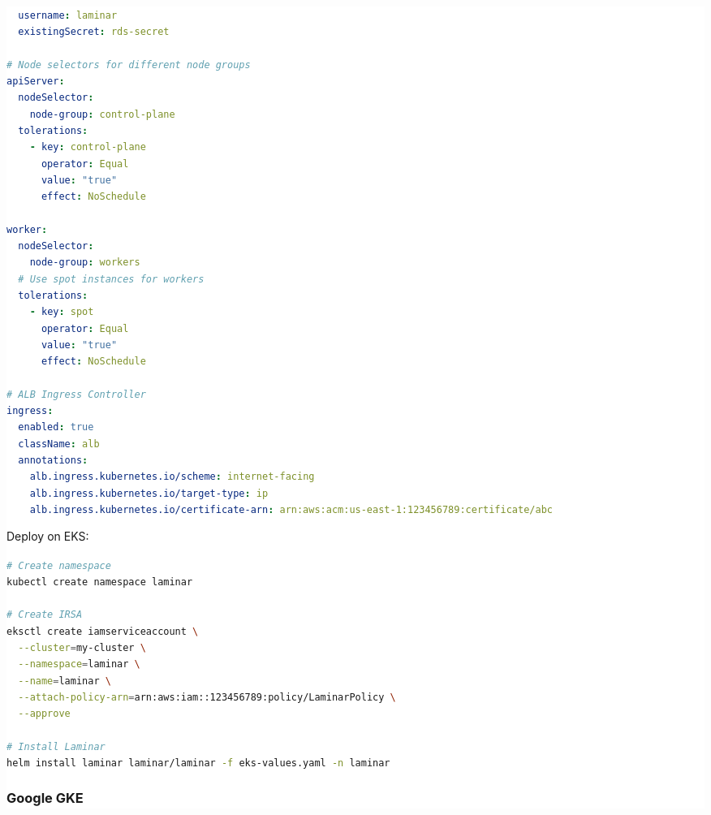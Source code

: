 ```yaml
  username: laminar
  existingSecret: rds-secret

# Node selectors for different node groups
apiServer:
  nodeSelector:
    node-group: control-plane
  tolerations:
    - key: control-plane
      operator: Equal
      value: "true"
      effect: NoSchedule

worker:
  nodeSelector:
    node-group: workers
  # Use spot instances for workers
  tolerations:
    - key: spot
      operator: Equal
      value: "true"
      effect: NoSchedule

# ALB Ingress Controller
ingress:
  enabled: true
  className: alb
  annotations:
    alb.ingress.kubernetes.io/scheme: internet-facing
    alb.ingress.kubernetes.io/target-type: ip
    alb.ingress.kubernetes.io/certificate-arn: arn:aws:acm:us-east-1:123456789:certificate/abc
```

Deploy on EKS:
```bash
# Create namespace
kubectl create namespace laminar

# Create IRSA
eksctl create iamserviceaccount \
  --cluster=my-cluster \
  --namespace=laminar \
  --name=laminar \
  --attach-policy-arn=arn:aws:iam::123456789:policy/LaminarPolicy \
  --approve

# Install Laminar
helm install laminar laminar/laminar -f eks-values.yaml -n laminar
```

### Google GKE
